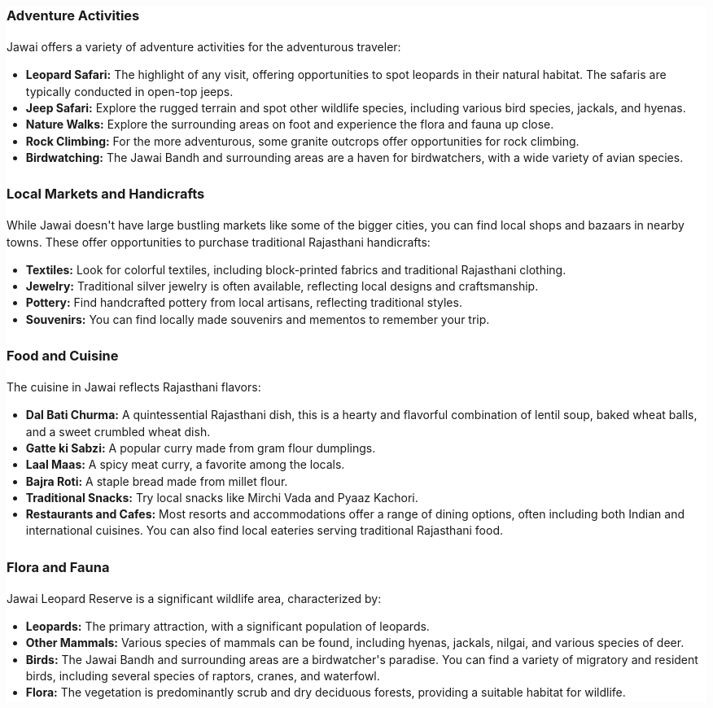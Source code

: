 ### **Adventure Activities**

Jawai offers a variety of adventure activities for the adventurous traveler:

*   **Leopard Safari:** The highlight of any visit, offering opportunities to spot leopards in their natural habitat. The safaris are typically conducted in open-top jeeps.
*   **Jeep Safari:** Explore the rugged terrain and spot other wildlife species, including various bird species, jackals, and hyenas.
*   **Nature Walks:** Explore the surrounding areas on foot and experience the flora and fauna up close.
*   **Rock Climbing:** For the more adventurous, some granite outcrops offer opportunities for rock climbing.
*   **Birdwatching:** The Jawai Bandh and surrounding areas are a haven for birdwatchers, with a wide variety of avian species.

### **Local Markets and Handicrafts**

While Jawai doesn't have large bustling markets like some of the bigger cities, you can find local shops and bazaars in nearby towns. These offer opportunities to purchase traditional Rajasthani handicrafts:

*   **Textiles:** Look for colorful textiles, including block-printed fabrics and traditional Rajasthani clothing.
*   **Jewelry:** Traditional silver jewelry is often available, reflecting local designs and craftsmanship.
*   **Pottery:** Find handcrafted pottery from local artisans, reflecting traditional styles.
*   **Souvenirs:** You can find locally made souvenirs and mementos to remember your trip.

### **Food and Cuisine**

The cuisine in Jawai reflects Rajasthani flavors:

*   **Dal Bati Churma:** A quintessential Rajasthani dish, this is a hearty and flavorful combination of lentil soup, baked wheat balls, and a sweet crumbled wheat dish.
*   **Gatte ki Sabzi:** A popular curry made from gram flour dumplings.
*   **Laal Maas:** A spicy meat curry, a favorite among the locals.
*   **Bajra Roti:** A staple bread made from millet flour.
*   **Traditional Snacks:** Try local snacks like Mirchi Vada and Pyaaz Kachori.
*   **Restaurants and Cafes:** Most resorts and accommodations offer a range of dining options, often including both Indian and international cuisines. You can also find local eateries serving traditional Rajasthani food.

### **Flora and Fauna**

Jawai Leopard Reserve is a significant wildlife area, characterized by:

*   **Leopards:** The primary attraction, with a significant population of leopards.
*   **Other Mammals:** Various species of mammals can be found, including hyenas, jackals, nilgai, and various species of deer.
*   **Birds:** The Jawai Bandh and surrounding areas are a birdwatcher's paradise. You can find a variety of migratory and resident birds, including several species of raptors, cranes, and waterfowl.
*   **Flora:** The vegetation is predominantly scrub and dry deciduous forests, providing a suitable habitat for wildlife.
